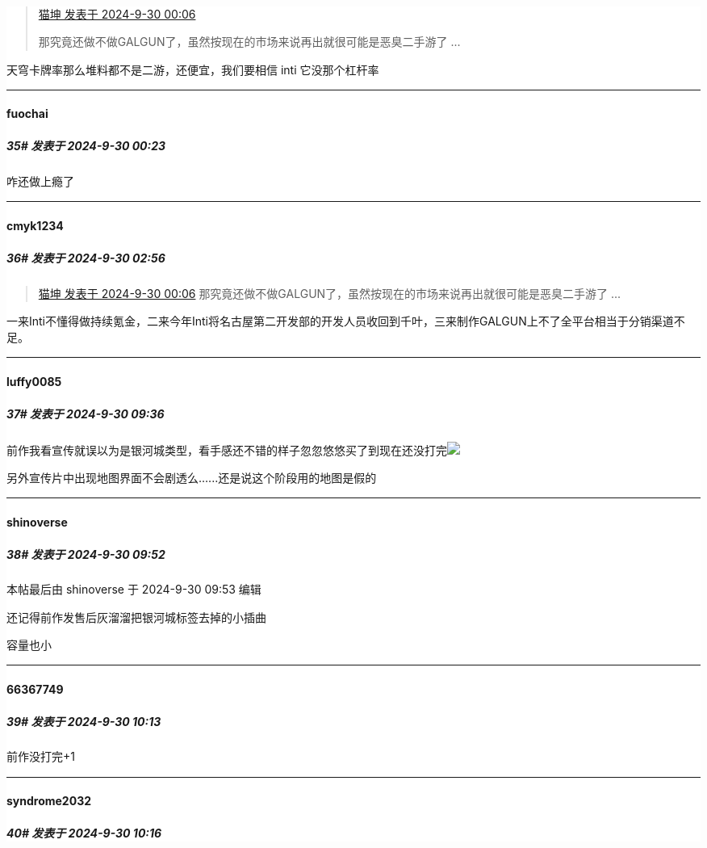 <blockquote><a href="httphttps://stage1st.com/2b/forum.php?mod=redirect&amp;goto=findpost&amp;pid=66344084&amp;ptid=2200941" target="_blank">猫坤 发表于 2024-9-30 00:06</a>

那究竟还做不做GALGUN了，虽然按现在的市场来说再出就很可能是恶臭二手游了 ...</blockquote>
天穹卡牌率那么堆料都不是二游，还便宜，我们要相信 inti 它没那个杠杆率

*****

####  fuochai  
##### 35#       发表于 2024-9-30 00:23

咋还做上瘾了

*****

####  cmyk1234  
##### 36#       发表于 2024-9-30 02:56

<blockquote><a href="httphttps://stage1st.com/2b/forum.php?mod=redirect&amp;goto=findpost&amp;pid=66344084&amp;ptid=2200941" target="_blank">猫坤 发表于 2024-9-30 00:06</a>
那究竟还做不做GALGUN了，虽然按现在的市场来说再出就很可能是恶臭二手游了 ...</blockquote>
一来Inti不懂得做持续氪金，二来今年Inti将名古屋第二开发部的开发人员收回到千叶，三来制作GALGUN上不了全平台相当于分销渠道不足。

*****

####  luffy0085  
##### 37#       发表于 2024-9-30 09:36

前作我看宣传就误以为是银河城类型，看手感还不错的样子忽忽悠悠买了到现在还没打完<img src="https://static.stage1st.com/image/smiley/face2017/001.png" referrerpolicy="no-referrer">

另外宣传片中出现地图界面不会剧透么......还是说这个阶段用的地图是假的

*****

####  shinoverse  
##### 38#       发表于 2024-9-30 09:52

 本帖最后由 shinoverse 于 2024-9-30 09:53 编辑 

还记得前作发售后灰溜溜把银河城标签去掉的小插曲

容量也小

*****

####  66367749  
##### 39#       发表于 2024-9-30 10:13

前作没打完+1

*****

####  syndrome2032  
##### 40#       发表于 2024-9-30 10:16
